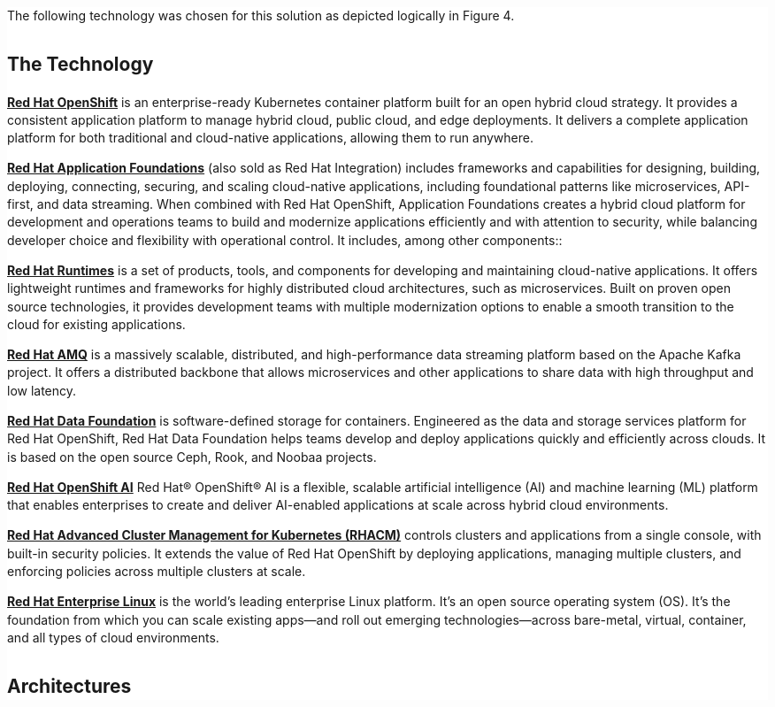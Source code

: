 The following technology was chosen for this solution as depicted logically in Figure 4.

## The Technology

[**Red Hat OpenShift**](https://www.redhat.com/en/technologies/cloud-computing/openshift/try-it?intcmp=7013a00000318EWAAY) is an enterprise-ready Kubernetes container platform built for an open hybrid cloud strategy. It provides a consistent application platform to manage hybrid cloud, public cloud,  and edge deployments. It delivers a complete application platform for both traditional and cloud-native applications, allowing them to run anywhere.

[**Red Hat Application Foundations**](https://www.redhat.com/en/products/application-foundations?intcmp=7013a00000318EWAAY) (also sold as Red Hat Integration) includes frameworks and capabilities for designing, building, deploying, connecting, securing, and scaling cloud-native applications, including foundational patterns like microservices, API-first, and data streaming. When combined with Red Hat OpenShift, Application Foundations creates a hybrid cloud platform for development and operations teams to build and modernize applications efficiently and with attention to security, while balancing developer choice and flexibility with operational control.
It includes, among other components::

[**Red Hat Runtimes**](https://www.redhat.com/en/products/runtimes?intcmp=7013a00000318EWAAY) is a set of products, tools, and components for developing and maintaining cloud-native applications. It offers lightweight runtimes and frameworks for highly distributed cloud architectures, such as microservices. Built on proven open source technologies, it provides development teams with multiple modernization options to enable a smooth transition to the cloud for existing applications.

[**Red Hat AMQ**](https://www.redhat.com/en/technologies/jboss-middleware/amq?intcmp=7013a00000318EWAAY) is a massively scalable, distributed, and high-performance data streaming platform based on the Apache Kafka project. It offers a distributed backbone that allows microservices and other applications to share data with high throughput and low latency.

[**Red Hat Data Foundation**](https://www.redhat.com/en/technologies/cloud-computing/openshift-data-foundation?intcmp=7013a00000318EWAAY) is software-defined storage for containers. Engineered as the data and storage services platform for Red Hat OpenShift, Red Hat Data Foundation helps teams develop and deploy applications quickly and efficiently across clouds. It is based on the open source Ceph, Rook, and Noobaa projects.

[**Red Hat OpenShift AI**](https://www.redhat.com/en/technologies/cloud-computing/openshift/openshift-ai) Red Hat® OpenShift® AI is a flexible, scalable artificial intelligence (AI) and machine learning (ML) platform that enables enterprises to create and deliver AI-enabled applications at scale across hybrid cloud environments.

[**Red Hat Advanced Cluster Management for Kubernetes (RHACM)**](https://www.redhat.com/en/technologies/management/advanced-cluster-management?intcmp=7013a00000318EWAAY) controls clusters and applications from a single console, with built-in security policies. It extends the value of Red Hat OpenShift by deploying applications, managing multiple clusters, and enforcing policies across multiple clusters at scale.

[**Red Hat Enterprise Linux**](https://www.redhat.com/en/technologies/linux-platforms/enterprise-linux?intcmp=7013a00000318EWAAY) is the world’s leading enterprise Linux platform. It’s an open source operating system (OS). It’s the foundation from which you can scale existing apps—and roll out emerging technologies—across bare-metal, virtual, container, and all types of cloud environments.

## Architectures
